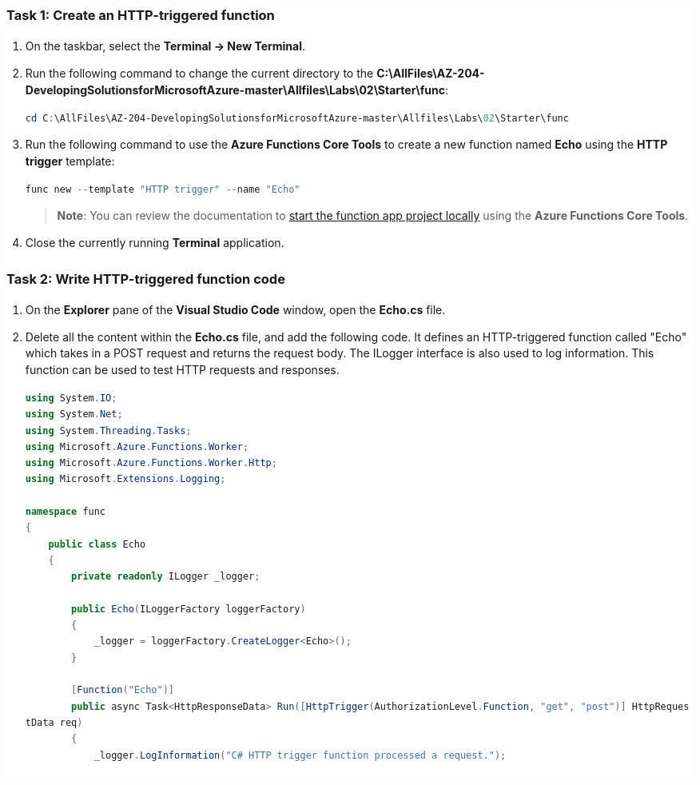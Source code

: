 ### Task 1: Create an HTTP-triggered function

1. On the taskbar, select the **Terminal -\> New Terminal**.

1. Run the following command to change the current directory to the **C:\AllFiles\AZ-204-DevelopingSolutionsforMicrosoftAzure-master\Allfiles\Labs\02\Starter\func**:

    ```PowerShell
    cd C:\AllFiles\AZ-204-DevelopingSolutionsforMicrosoftAzure-master\Allfiles\Labs\02\Starter\func
    ```

1. Run the following command to use the **Azure Functions Core Tools** to create a new function named **Echo** using the **HTTP trigger** template:

    ```PowerShell
    func new --template "HTTP trigger" --name "Echo"
    ```

    > **Note**: You can review the documentation to [start the function app project locally](https://docs.microsoft.com/azure/azure-functions/functions-develop-local) using the **Azure Functions Core Tools**.

1. Close the currently running **Terminal** application.

### Task 2: Write HTTP-triggered function code

1. On the **Explorer** pane of the **Visual Studio Code** window, open the **Echo.cs** file.
   
1. Delete all the content within the **Echo.cs** file, and add the following code. It defines an HTTP-triggered function called "Echo" which takes in a POST request and returns the request body. The ILogger interface is also used to log information. This function can be used to test HTTP requests and responses.

    ```csharp
    using System.IO;
    using System.Net;
    using System.Threading.Tasks;
    using Microsoft.Azure.Functions.Worker;
    using Microsoft.Azure.Functions.Worker.Http;
    using Microsoft.Extensions.Logging;
     
    namespace func
    {
        public class Echo
        {
            private readonly ILogger _logger;
     
            public Echo(ILoggerFactory loggerFactory)
            {
                _logger = loggerFactory.CreateLogger<Echo>();
            }
     
            [Function("Echo")]
            public async Task<HttpResponseData> Run([HttpTrigger(AuthorizationLevel.Function, "get", "post")] HttpRequestData req)
            {
                _logger.LogInformation("C# HTTP trigger function processed a request.");
     